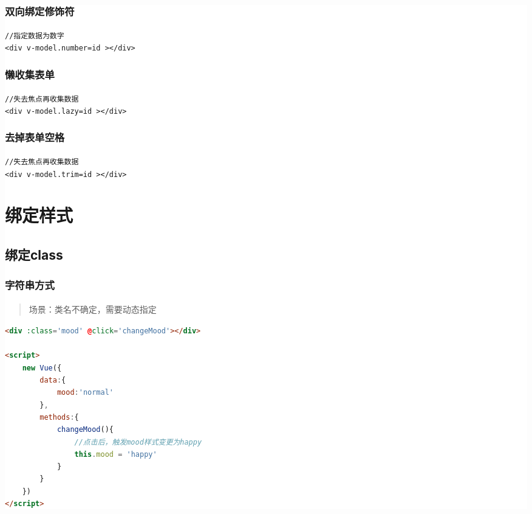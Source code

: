 

### 双向绑定修饰符

```vue
//指定数据为数字
<div v-model.number=id ></div>
```



### 懒收集表单

```vue
//失去焦点再收集数据
<div v-model.lazy=id ></div>
```



### 去掉表单空格

```vue
//失去焦点再收集数据
<div v-model.trim=id ></div>
```



# 绑定样式



## 绑定class



### 字符串方式

> 场景：类名不确定，需要动态指定

```html
<div :class='mood' @click='changeMood'></div>

<script>
    new Vue({
        data:{
            mood:'normal'
        },
        methods:{
            changeMood(){
                //点击后，触发mood样式变更为happy
                this.mood = 'happy'
            }
        }
    })
</script>
```
